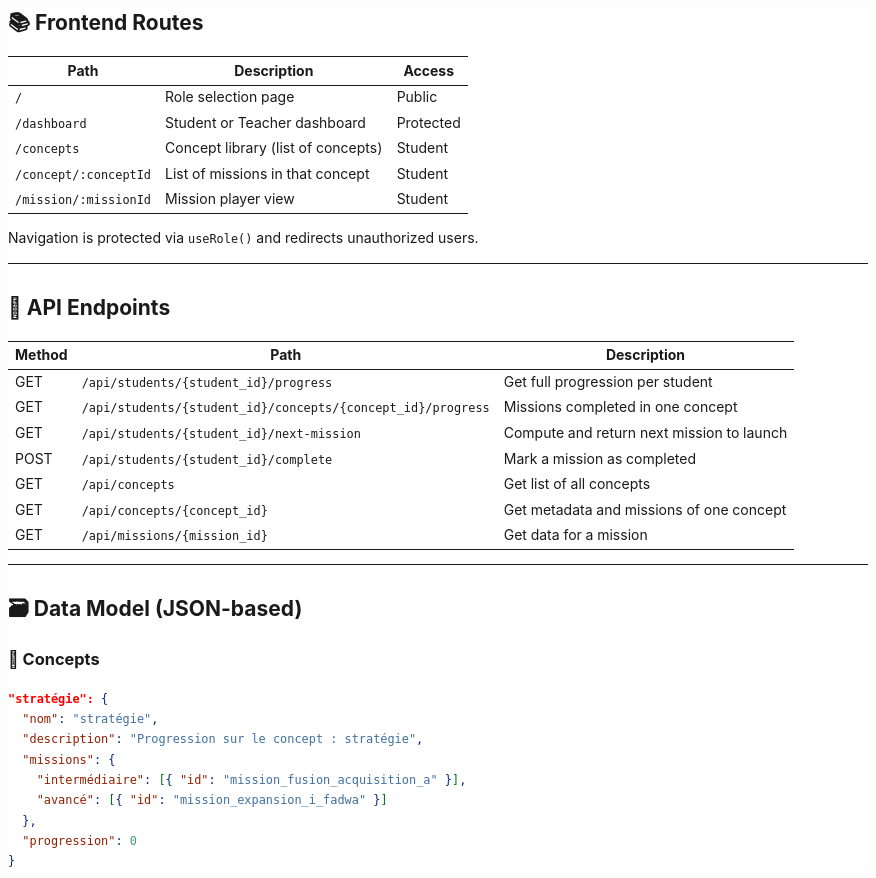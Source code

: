 
## 📚 Frontend Routes

| Path                   | Description                         | Access     |
|------------------------|-------------------------------------|------------|
| `/`                    | Role selection page                 | Public     |
| `/dashboard`           | Student or Teacher dashboard        | Protected  |
| `/concepts`            | Concept library (list of concepts)  | Student    |
| `/concept/:conceptId`  | List of missions in that concept    | Student    |
| `/mission/:missionId`  | Mission player view                 | Student    |

Navigation is protected via `useRole()` and redirects unauthorized users.

---

## 🔄 API Endpoints

| Method | Path                                           | Description                              |
|--------|------------------------------------------------|------------------------------------------|
| GET    | `/api/students/{student_id}/progress`          | Get full progression per student         |
| GET    | `/api/students/{student_id}/concepts/{concept_id}/progress` | Missions completed in one concept |
| GET    | `/api/students/{student_id}/next-mission`      | Compute and return next mission to launch |
| POST   | `/api/students/{student_id}/complete`          | Mark a mission as completed              |
| GET    | `/api/concepts`                                | Get list of all concepts                 |
| GET    | `/api/concepts/{concept_id}`                   | Get metadata and missions of one concept |
| GET    | `/api/missions/{mission_id}`                   | Get data for a mission                   |

---

## 🗃️ Data Model (JSON-based)

### 📁 Concepts

```json
"stratégie": {
  "nom": "stratégie",
  "description": "Progression sur le concept : stratégie",
  "missions": {
    "intermédiaire": [{ "id": "mission_fusion_acquisition_a" }],
    "avancé": [{ "id": "mission_expansion_i_fadwa" }]
  },
  "progression": 0
}
```
